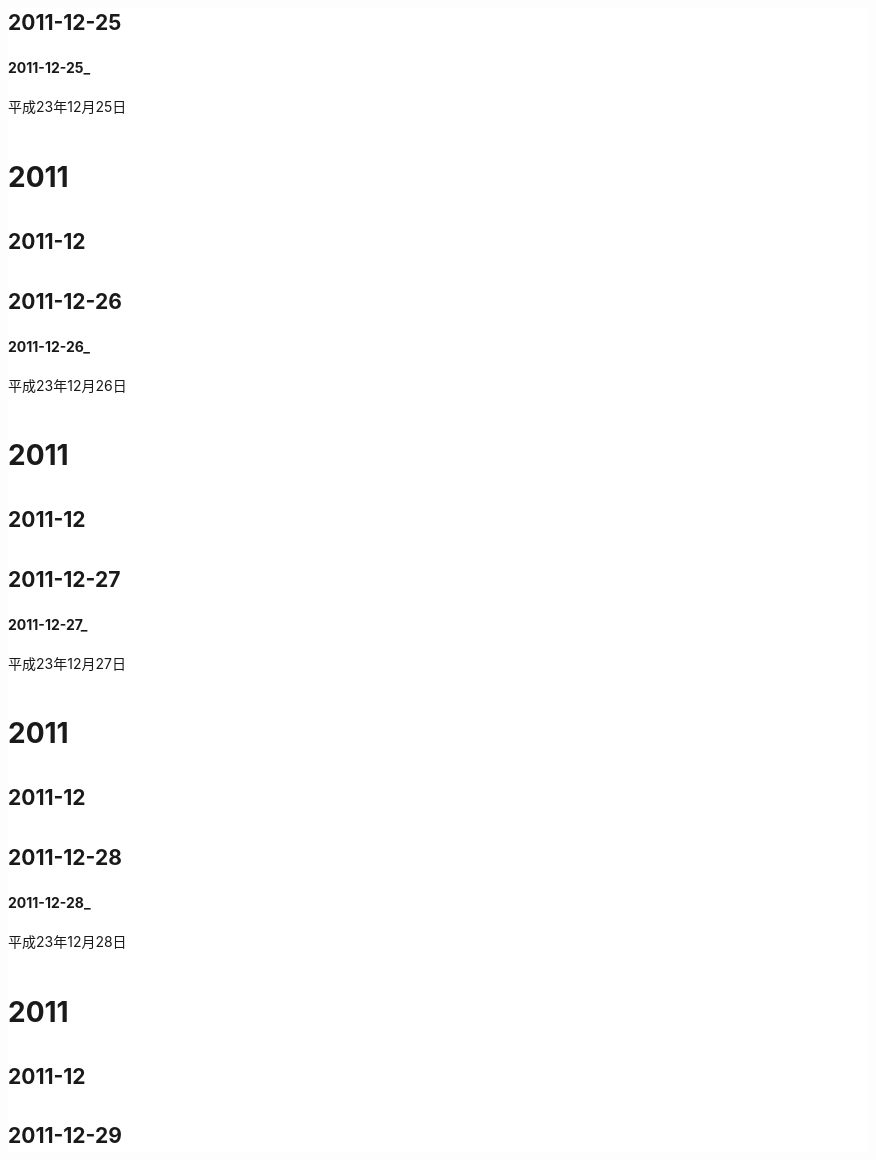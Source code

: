 ## 2011-12-25

#### 2011-12-25_

平成23年12月25日


# 2011

## 2011-12

## 2011-12-26

#### 2011-12-26_

平成23年12月26日


# 2011

## 2011-12

## 2011-12-27

#### 2011-12-27_

平成23年12月27日


# 2011

## 2011-12

## 2011-12-28

#### 2011-12-28_

平成23年12月28日


# 2011

## 2011-12

## 2011-12-29
